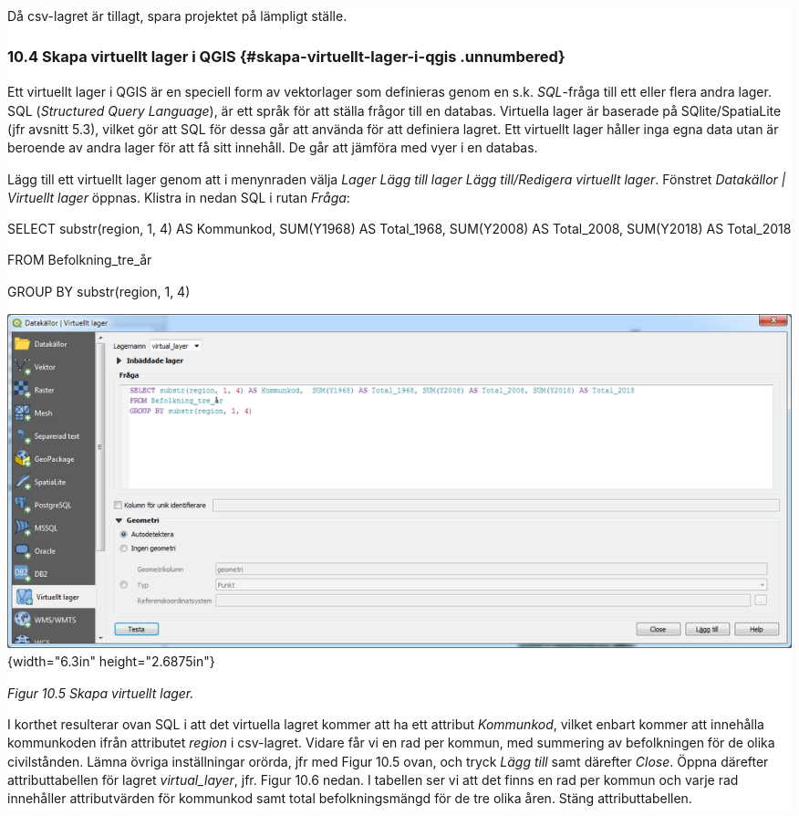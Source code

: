 Då csv-lagret är tillagt, spara projektet på lämpligt ställe.

### 10.4 Skapa virtuellt lager i QGIS {#skapa-virtuellt-lager-i-qgis .unnumbered}

Ett virtuellt lager i QGIS är en speciell form av vektorlager som
definieras genom en s.k. *SQL*-fråga till ett eller flera andra lager.
SQL (*Structured Query Language*), är ett språk för att ställa frågor
till en databas. Virtuella lager är baserade på SQlite/SpatiaLite (jfr
avsnitt 5.3), vilket gör att SQL för dessa går att använda för att
definiera lagret. Ett virtuellt lager håller inga egna data utan är
beroende av andra lager för att få sitt innehåll. De går att jämföra med
vyer i en databas.

Lägg till ett virtuellt lager genom att i menynraden välja *Lager Lägg
till lager Lägg till/Redigera virtuellt lager*. Fönstret *Datakällor \|
Virtuellt lager* öppnas. Klistra in nedan SQL i rutan *Fråga*:

SELECT substr(region, 1, 4) AS Kommunkod, SUM(Y1968) AS Total_1968,
SUM(Y2008) AS Total_2008, SUM(Y2018) AS Total_2018

FROM Befolkning_tre_år

GROUP BY substr(region, 1, 4)

![](./media/media/image75.png){width="6.3in" height="2.6875in"}

*Figur 10.5 Skapa virtuellt lager.*

I korthet resulterar ovan SQL i att det virtuella lagret kommer att ha
ett attribut *Kommunkod*, vilket enbart kommer att innehålla kommunkoden
ifrån attributet *region* i csv-lagret. Vidare får vi en rad per kommun,
med summering av befolkningen för de olika civilstånden. Lämna övriga
inställningar orörda, jfr med Figur 10.5 ovan, och tryck *Lägg till*
samt därefter *Close*. Öppna därefter attributtabellen för lagret
*virtual_layer*, jfr. Figur 10.6 nedan. I tabellen ser vi att det finns
en rad per kommun och varje rad innehåller attributvärden för kommunkod
samt total befolkningsmängd för de tre olika åren. Stäng
attributtabellen.
